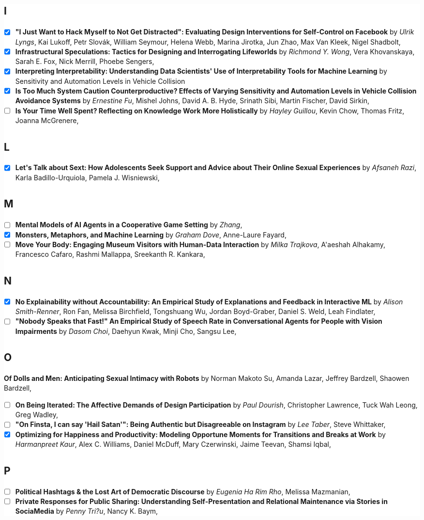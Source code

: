 ## I
- [x] **"I Just Want to Hack Myself to Not Get Distracted": Evaluating Design Interventions for Self-Control on Facebook** by *Ulrik Lyngs*, Kai Lukoff, Petr Slovák, William Seymour, Helena Webb, Marina Jirotka, Jun Zhao, Max Van Kleek, Nigel Shadbolt, 
- [x] **Infrastructural Speculations: Tactics for Designing and Interrogating Lifeworlds** by *Richmond Y. Wong*, Vera Khovanskaya, Sarah E. Fox, Nick Merrill, Phoebe Sengers, 
- [x] **Interpreting Interpretability: Understanding Data Scientists' Use of Interpretability Tools for Machine Learning** by Sensitivity and Automation Levels in Vehicle Collision 
- [x] **Is Too Much System Caution Counterproductive? Effects of Varying Sensitivity and Automation Levels in Vehicle Collision Avoidance Systems** by *Ernestine Fu*, Mishel Johns, David A. B. Hyde, Srinath Sibi, Martin Fischer, David Sirkin, 
- [ ] **Is Your Time Well Spent? Reflecting on Knowledge Work More Holistically** by *Hayley Guillou*, Kevin Chow, Thomas Fritz, Joanna McGrenere, 

## L
- [x] **Let's Talk about Sext: How Adolescents Seek Support and Advice about Their Online Sexual Experiences** by *Afsaneh Razi*, Karla Badillo-Urquiola, Pamela J. Wisniewski,
## M
- [ ] **Mental Models of AI Agents in a Cooperative Game Setting** by *Zhang*, 
- [x] **Monsters, Metaphors, and Machine Learning** by *Graham Dove*, Anne-Laure Fayard, 
- [ ] **Move Your Body: Engaging Museum Visitors with Human-Data Interaction** by *Milka Trajkova*, A'aeshah Alhakamy, Francesco Cafaro, Rashmi Mallappa, Sreekanth R. Kankara, 

## N
- [x] **No Explainability without Accountability: An Empirical Study of Explanations and Feedback in Interactive ML** by *Alison Smith-Renner*, Ron Fan, Melissa Birchfield, Tongshuang Wu, Jordan Boyd-Graber, Daniel S. Weld, Leah Findlater, 
- [ ] **"Nobody Speaks that Fast!" An Empirical Study of Speech Rate in Conversational Agents for People with Vision Impairments** by *Dasom Choi*, Daehyun Kwak, Minji Cho, Sangsu Lee, 

## O
**Of Dolls and Men: Anticipating Sexual Intimacy with Robots** by Norman Makoto Su, Amanda Lazar, Jeffrey Bardzell, Shaowen Bardzell, 
- [ ] **On Being Iterated: The Affective Demands of Design Participation** by *Paul Dourish*, Christopher Lawrence, Tuck Wah Leong, Greg Wadley, 
- [ ] **"On Finsta, I can say 'Hail Satan'": Being Authentic but Disagreeable on Instagram** by *Lee Taber*, Steve Whittaker, 
- [x] **Optimizing for Happiness and Productivity: Modeling Opportune Moments for Transitions and Breaks at Work** by *Harmanpreet Kaur*, Alex C. Williams, Daniel McDuff, Mary Czerwinski, Jaime Teevan, Shamsi Iqbal, 

## P
- [ ] **Political Hashtags & the Lost Art of Democratic Discourse** by *Eugenia Ha Rim Rho*, Melissa Mazmanian, 
- [ ] **Private Responses for Public Sharing: Understanding Self-Presentation and Relational Maintenance via Stories in SociaMedia** by *Penny Tri?u*, Nancy K. Baym,
